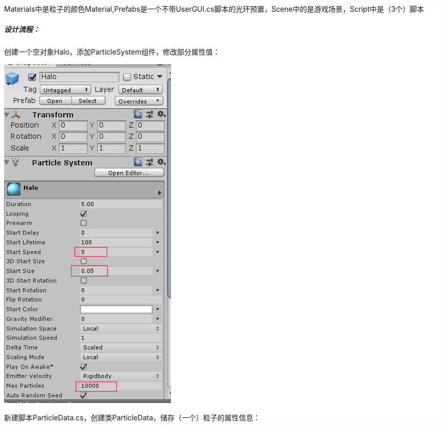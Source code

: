 Materials中是粒子的颜色Material,Prefabs是一个不带UserGUI.cs脚本的光环预置，Scene中的是游戏场景，Script中是（3个）脚本

##### 设计流程：

创建一个空对象Halo，添加ParticleSystem组件，修改部分属性值：

![1](assets/1.png)

新建脚本ParticleData.cs，创建类ParticleData，储存（一个）粒子的属性信息：
